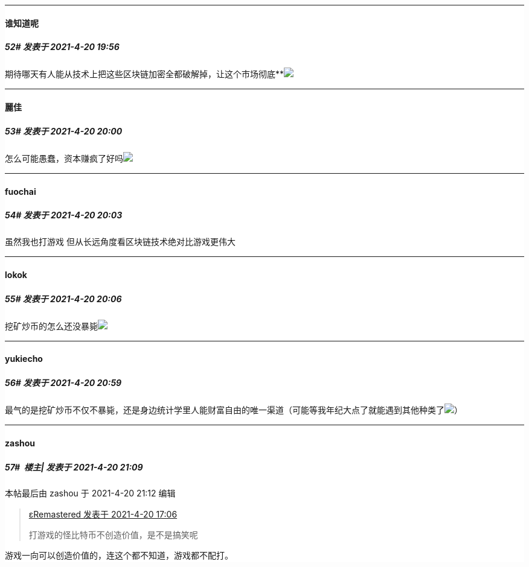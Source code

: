 
*****

####  谁知道呢  
##### 52#       发表于 2021-4-20 19:56


期待哪天有人能从技术上把这些区块链加密全都破解掉，让这个市场彻底**<img src="https://static.saraba1st.com/image/smiley/face2017/001.png" referrerpolicy="no-referrer">


*****

####  麗佳  
##### 53#       发表于 2021-4-20 20:00


怎么可能愚蠢，资本赚疯了好吗<img src="https://static.saraba1st.com/image/smiley/face2017/067.png" referrerpolicy="no-referrer">


*****

####  fuochai  
##### 54#       发表于 2021-4-20 20:03


虽然我也打游戏 但从长远角度看区块链技术绝对比游戏更伟大


*****

####  lokok  
##### 55#       发表于 2021-4-20 20:06


挖矿炒币的怎么还没暴毙<img src="https://static.saraba1st.com/image/smiley/face2017/001.png" referrerpolicy="no-referrer">


*****

####  yukiecho  
##### 56#       发表于 2021-4-20 20:59


最气的是挖矿炒币不仅不暴毙，还是身边统计学里人能财富自由的唯一渠道（可能等我年纪大点了就能遇到其他种类了<img src="https://static.saraba1st.com/image/smiley/face2017/004.gif" referrerpolicy="no-referrer">）


*****

####  zashou  
##### 57#         楼主| 发表于 2021-4-20 21:09


 本帖最后由 zashou 于 2021-4-20 21:12 编辑 
<blockquote><a href="httphttps://bbs.saraba1st.com/2b/forum.php?mod=redirect&amp;goto=findpost&amp;pid=51001291&amp;ptid=2000043" target="_blank">εRemastered 发表于 2021-4-20 17:06</a>

打游戏的怪比特币不创造价值，是不是搞笑呢</blockquote>
游戏一向可以创造价值的，连这个都不知道，游戏都不配打。
